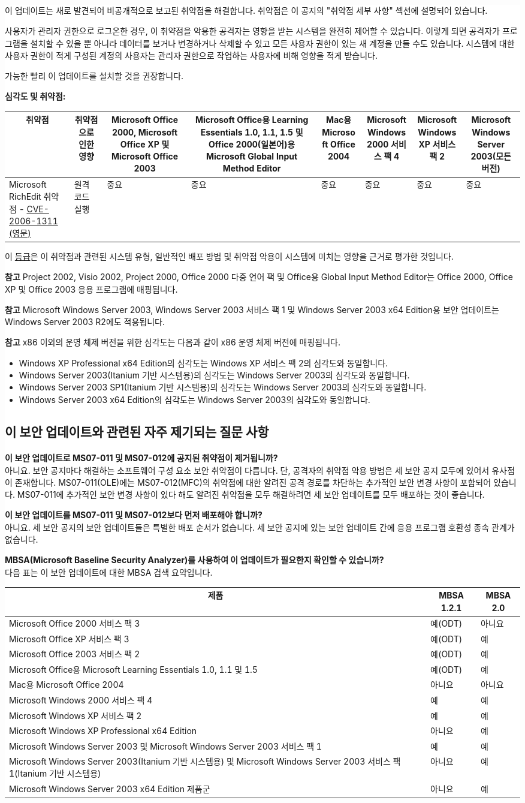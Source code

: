 이 업데이트는 새로 발견되어 비공개적으로 보고된 취약점을 해결합니다. 취약점은 이 공지의 "취약점 세부 사항" 섹션에 설명되어 있습니다.

사용자가 관리자 권한으로 로그온한 경우, 이 취약점을 악용한 공격자는 영향을 받는 시스템을 완전히 제어할 수 있습니다. 이렇게 되면 공격자가 프로그램을 설치할 수 있을 뿐 아니라 데이터를 보거나 변경하거나 삭제할 수 있고 모든 사용자 권한이 있는 새 계정을 만들 수도 있습니다. 시스템에 대한 사용자 권한이 적게 구성된 계정의 사용자는 관리자 권한으로 작업하는 사용자에 비해 영향을 적게 받습니다.

가능한 빨리 이 업데이트를 설치할 것을 권장합니다.

**심각도 및 취약점:**

| 취약점                                                                                                              | 취약점으로 인한 영향 | Microsoft Office 2000, Microsoft Office XP 및 Microsoft Office 2003 | Microsoft Office용 Learning Essentials 1.0, 1.1, 1.5 및 Office 2000(일본어)용 Microsoft Global Input Method Editor | Mac용 Microsoft Office 2004 | Microsoft Windows 2000 서비스 팩 4 | Microsoft Windows XP 서비스 팩 2 | Microsoft Windows Server 2003(모든 버전) |
|---------------------------------------------------------------------------------------------------------------------|----------------------|---------------------------------------------------------------------|--------------------------------------------------------------------------------------------------------------------|-----------------------------|------------------------------------|----------------------------------|------------------------------------------|
| Microsoft RichEdit 취약점 - [CVE-2006-1311 (영문)](http://www.cve.mitre.org/cgi-bin/cvename.cgi?name=cve-2006-1311) | 원격 코드 실행       | 중요                                                                | 중요                                                                                                               | 중요                        | 중요                               | 중요                             | 중요                                     |

이 [등급](http://technet.microsoft.com/security/bulletin/rating)은 이 취약점과 관련된 시스템 유형, 일반적인 배포 방법 및 취약점 악용이 시스템에 미치는 영향을 근거로 평가한 것입니다.

**참고** Project 2002, Visio 2002, Project 2000, Office 2000 다중 언어 팩 및 Office용 Global Input Method Editor는 Office 2000, Office XP 및 Office 2003 응용 프로그램에 매핑됩니다.

**참고** Microsoft Windows Server 2003, Windows Server 2003 서비스 팩 1 및 Windows Server 2003 x64 Edition용 보안 업데이트는 Windows Server 2003 R2에도 적용됩니다.

**참고** x86 이외의 운영 체제 버전을 위한 심각도는 다음과 같이 x86 운영 체제 버전에 매핑됩니다.

-   Windows XP Professional x64 Edition의 심각도는 Windows XP 서비스 팩 2의 심각도와 동일합니다.
-   Windows Server 2003(Itanium 기반 시스템용)의 심각도는 Windows Server 2003의 심각도와 동일합니다.
-   Windows Server 2003 SP1(Itanium 기반 시스템용)의 심각도는 Windows Server 2003의 심각도와 동일합니다.
-   Windows Server 2003 x64 Edition의 심각도는 Windows Server 2003의 심각도와 동일합니다.

이 보안 업데이트와 관련된 자주 제기되는 질문 사항
-------------------------------------------------

**이 보안 업데이트로 MS07-011 및 MS07-012에 공지된 취약점이 제거됩니까?**  
아니요. 보안 공지마다 해결하는 소프트웨어 구성 요소 보안 취약점이 다릅니다. 단, 공격자의 취약점 악용 방법은 세 보안 공지 모두에 있어서 유사점이 존재합니다. MS07-011(OLE)에는 MS07-012(MFC)의 취약점에 대한 알려진 공격 경로를 차단하는 추가적인 보안 변경 사항이 포함되어 있습니다. MS07-011에 추가적인 보안 변경 사항이 있다 해도 알려진 취약점을 모두 해결하려면 세 보안 업데이트를 모두 배포하는 것이 좋습니다.

**이 보안 업데이트를 MS07-011 및 MS07-012보다 먼저 배포해야 합니까?**  
아니요. 세 보안 공지의 보안 업데이트들은 특별한 배포 순서가 없습니다. 세 보안 공지에 있는 보안 업데이트 간에 응용 프로그램 호환성 종속 관계가 없습니다.

**MBSA(Microsoft Baseline Security Analyzer)를 사용하여 이 업데이트가 필요한지 확인할 수 있습니까?**  
다음 표는 이 보안 업데이트에 대한 MBSA 검색 요약입니다.

| 제품                                                                                                                     | MBSA 1.2.1 | MBSA 2.0 |
|--------------------------------------------------------------------------------------------------------------------------|------------|----------|
| Microsoft Office 2000 서비스 팩 3                                                                                        | 예(ODT)    | 아니요   |
| Microsoft Office XP 서비스 팩 3                                                                                          | 예(ODT)    | 예       |
| Microsoft Office 2003 서비스 팩 2                                                                                        | 예(ODT)    | 예       |
| Microsoft Office용 Microsoft Learning Essentials 1.0, 1.1 및 1.5                                                         | 예(ODT)    | 예       |
| Mac용 Microsoft Office 2004                                                                                              | 아니요     | 아니요   |
| Microsoft Windows 2000 서비스 팩 4                                                                                       | 예         | 예       |
| Microsoft Windows XP 서비스 팩 2                                                                                         | 예         | 예       |
| Microsoft Windows XP Professional x64 Edition                                                                            | 아니요     | 예       |
| Microsoft Windows Server 2003 및 Microsoft Windows Server 2003 서비스 팩 1                                               | 예         | 예       |
| Microsoft Windows Server 2003(Itanium 기반 시스템용) 및 Microsoft Windows Server 2003 서비스 팩 1(Itanium 기반 시스템용) | 아니요     | 예       |
| Microsoft Windows Server 2003 x64 Edition 제품군                                                                         | 아니요     | 예       |

